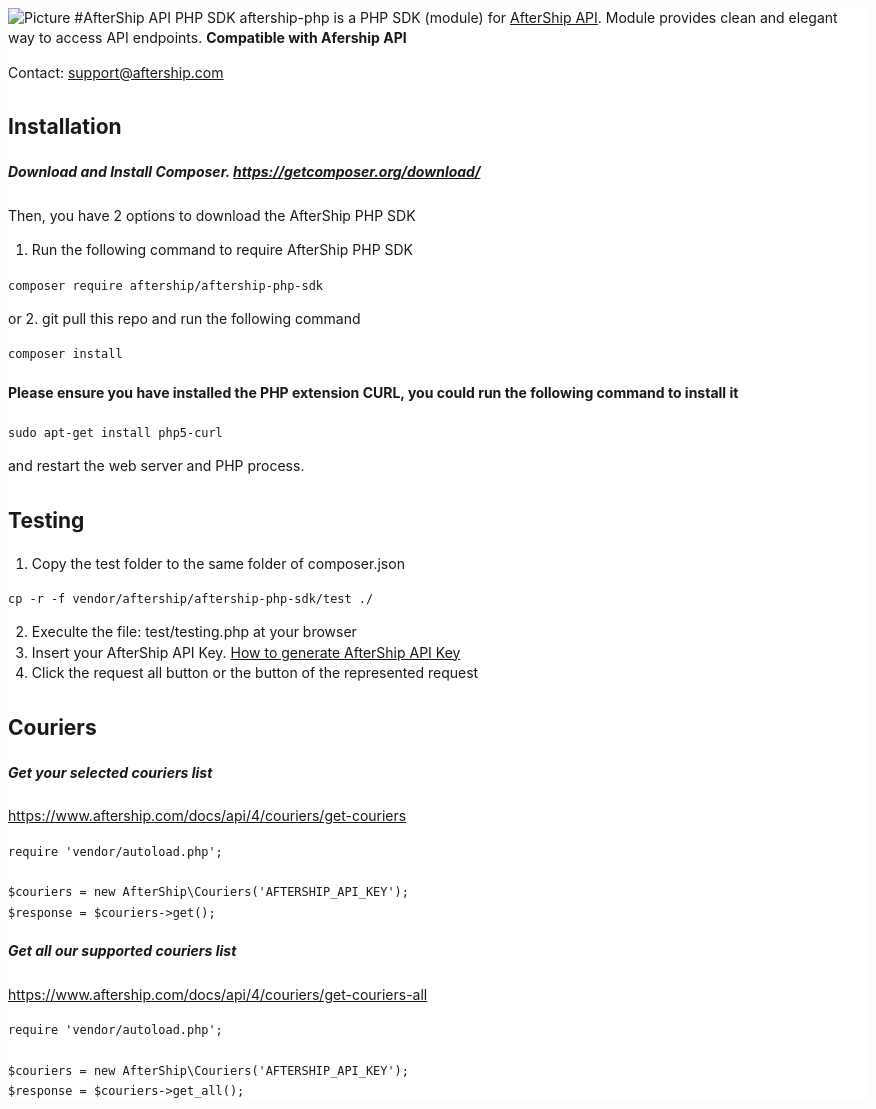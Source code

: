 ![Picture](https://www.aftership.com/assets/common/img/logo-aftership-premium-bright.png)
#AfterShip API PHP SDK
aftership-php is a PHP SDK (module) for [AfterShip API](https://www.aftership.com/docs/api/4/). Module provides clean and elegant way to access API endpoints. **Compatible with Afership API**

Contact: <support@aftership.com>

## Installation
##### Download and Install Composer. https://getcomposer.org/download/

Then, you have 2 options to download the AfterShip PHP SDK
1. Run the following command to require AfterShip PHP SDK
```
composer require aftership/aftership-php-sdk
```
or
2. git pull this repo and run the following command
```
composer install
```

#### Please ensure you have installed the PHP extension CURL, you could run the following command to install it
```
sudo apt-get install php5-curl
```
and restart the web server and PHP process.


## Testing
1. Copy the test folder to the same folder of composer.json
```
cp -r -f vendor/aftership/aftership-php-sdk/test ./
```
2. Execulte the file: test/testing.php at your browser
3. Insert your AfterShip API Key. [How to generate AfterShip API Key](http://aftership.uservoice.com/knowledgebase/articles/401963)
4. Click the request all button or the button of the represented request


## Couriers
##### Get your selected couriers list
https://www.aftership.com/docs/api/4/couriers/get-couriers
```
require 'vendor/autoload.php';

$couriers = new AfterShip\Couriers('AFTERSHIP_API_KEY');
$response = $couriers->get();
```

##### Get all our supported couriers list
https://www.aftership.com/docs/api/4/couriers/get-couriers-all
```
require 'vendor/autoload.php';

$couriers = new AfterShip\Couriers('AFTERSHIP_API_KEY');
$response = $couriers->get_all();
```
